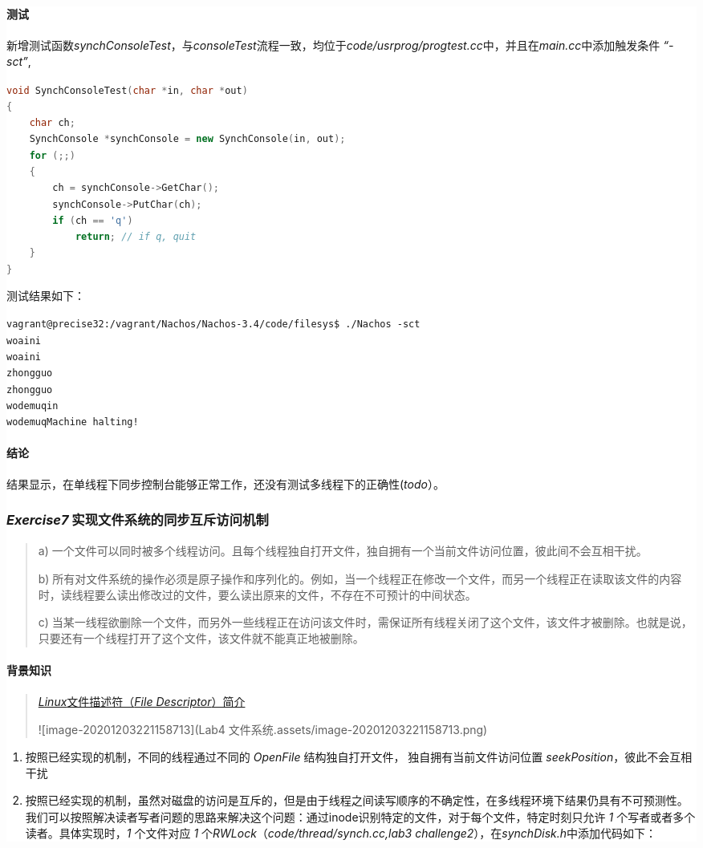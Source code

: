 #### 测试

新增测试函数*synchConsoleTest*，与*consoleTest*流程一致，均位于*code/usrprog/progtest.cc*中，并且在*main.cc*中添加触发条件 *“-sct”*,

```cpp
void SynchConsoleTest(char *in, char *out)
{
    char ch;
    SynchConsole *synchConsole = new SynchConsole(in, out);
    for (;;)
    {
        ch = synchConsole->GetChar();
        synchConsole->PutChar(ch); 
        if (ch == 'q')
            return; // if q, quit
    }
}
```

测试结果如下：

```shell
vagrant@precise32:/vagrant/Nachos/Nachos-3.4/code/filesys$ ./Nachos -sct
woaini
woaini
zhongguo
zhongguo
wodemuqin
wodemuqMachine halting!
```

#### 结论

结果显示，在单线程下同步控制台能够正常工作，还没有测试多线程下的正确性(*todo*）。

### *Exercise7* 实现文件系统的同步互斥访问机制

> a)    一个文件可以同时被多个线程访问。且每个线程独自打开文件，独自拥有一个当前文件访问位置，彼此间不会互相干扰。
>
> b)    所有对文件系统的操作必须是原子操作和序列化的。例如，当一个线程正在修改一个文件，而另一个线程正在读取该文件的内容时，读线程要么读出修改过的文件，要么读出原来的文件，不存在不可预计的中间状态。
>
> c)    当某一线程欲删除一个文件，而另外一些线程正在访问该文件时，需保证所有线程关闭了这个文件，该文件才被删除。也就是说，只要还有一个线程打开了这个文件，该文件就不能真正地被删除。

#### 背景知识

> [*Linux*文件描述符（*File Descriptor*）简介](https://segmentfault.com/a/1190000009724931)
>
> ![image-20201203221158713](Lab4 文件系统.assets/image-20201203221158713.png)

1. 按照已经实现的机制，不同的线程通过不同的 *OpenFile* 结构独自打开文件， 独自拥有当前文件访问位置 *seekPosition*，彼此不会互相干扰

2. 按照已经实现的机制，虽然对磁盘的访问是互斥的，但是由于线程之间读写顺序的不确定性，在多线程环境下结果仍具有不可预测性。我们可以按照解决读者写者问题的思路来解决这个问题：通过inode识别特定的文件，对于每个文件，特定时刻只允许 *1* 个写者或者多个读者。具体实现时，*1* 个文件对应 *1* 个*RWLock*（*code/thread/synch.cc,lab3 challenge2*），在*synchDisk.h*中添加代码如下：
